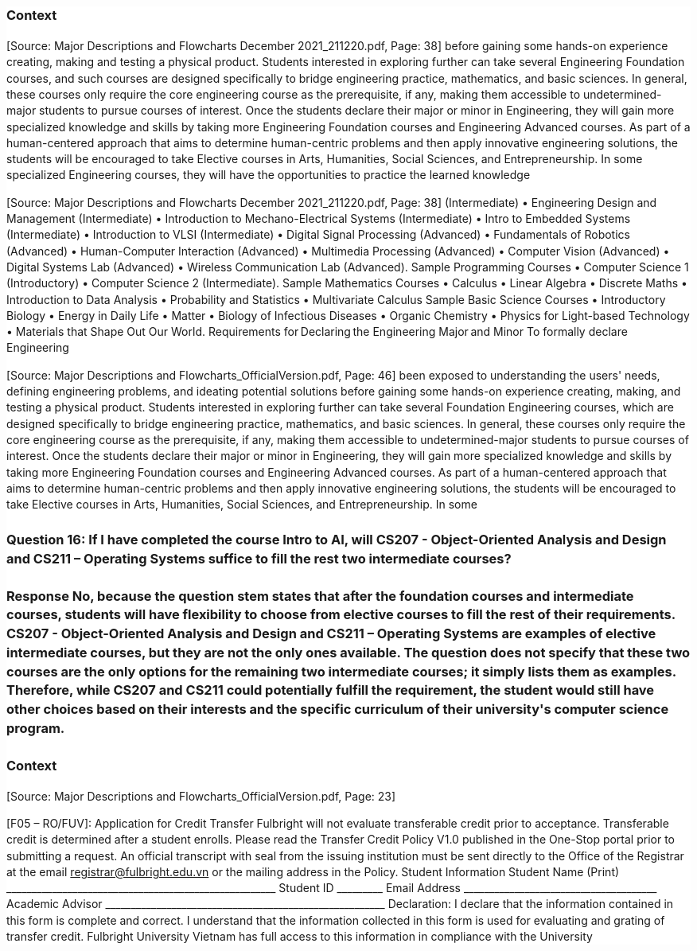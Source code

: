  ### Context 
[Source: Major Descriptions and Flowcharts December 2021_211220.pdf, Page: 38]
before gaining some hands-on experience creating, making and testing a physical product. Students interested in exploring further can take several Engineering Foundation courses, and such courses are designed specifically to bridge engineering practice, mathematics, and basic sciences. In general, these courses only require the core engineering course as the prerequisite, if any, making them accessible to undetermined-major students to pursue courses of interest. Once the students declare their major or minor in Engineering, they will gain more specialized knowledge and skills by taking more Engineering Foundation courses and Engineering Advanced courses. As part of a human-centered approach that aims to determine human-centric problems and then apply innovative engineering solutions, the students will be encouraged to take Elective courses in Arts, Humanities, Social Sciences, and Entrepreneurship. In some specialized Engineering courses, they will have the opportunities to practice the learned knowledge

[Source: Major Descriptions and Flowcharts December 2021_211220.pdf, Page: 38]
(Intermediate) • Engineering Design and Management (Intermediate) • Introduction to Mechano-Electrical Systems (Intermediate) • Intro to Embedded Systems (Intermediate) • Introduction to VLSI (Intermediate) • Digital Signal Processing (Advanced) • Fundamentals of Robotics (Advanced) • Human-Computer Interaction (Advanced) • Multimedia Processing (Advanced) • Computer Vision (Advanced) • Digital Systems Lab (Advanced) • Wireless Communication Lab (Advanced). Sample Programming Courses • Computer Science 1 (Introductory) • Computer Science 2 (Intermediate). Sample Mathematics Courses • Calculus • Linear Algebra • Discrete Maths • Introduction to Data Analysis • Probability and Statistics • Multivariate Calculus Sample Basic Science Courses • Introductory Biology • Energy in Daily Life • Matter • Biology of Infectious Diseases • Organic Chemistry • Physics for Light-based Technology • Materials that Shape Out Our World. Requirements for Declaring the Engineering Major and Minor To formally declare Engineering

[Source: Major Descriptions and Flowcharts_OfficialVersion.pdf, Page: 46]
been exposed to understanding the users' needs, defining engineering problems, and ideating potential solutions before gaining some hands-on experience creating, making, and testing a physical product. Students interested in exploring further can take several Foundation Engineering courses, which are designed specifically to bridge engineering practice, mathematics, and basic sciences. In general, these courses only require the core engineering course as the prerequisite, if any, making them accessible to undetermined-major students to pursue courses of interest. Once the students declare their major or minor in Engineering, they will gain more specialized knowledge and skills by taking more Engineering Foundation courses and Engineering Advanced courses. As part of a human-centered approach that aims to determine human-centric problems and then apply innovative engineering solutions, the students will be encouraged to take Elective courses in Arts, Humanities, Social Sciences, and Entrepreneurship. In some 
### Question 16: If I have completed the course Intro to AI, will CS207 - Object-Oriented Analysis and Design and CS211 – Operating Systems suffice to fill the rest two intermediate courses? 
 ### Response No, because the question stem states that after the foundation courses and intermediate courses, students will have flexibility to choose from elective courses to fill the rest of their requirements. CS207 - Object-Oriented Analysis and Design and CS211 – Operating Systems are examples of elective intermediate courses, but they are not the only ones available. The question does not specify that these two courses are the only options for the remaining two intermediate courses; it simply lists them as examples. Therefore, while CS207 and CS211 could potentially fulfill the requirement, the student would still have other choices based on their interests and the specific curriculum of their university's computer science program.
 ### Context 
[Source: Major Descriptions and Flowcharts_OfficialVersion.pdf, Page: 23]

[F05 – RO/FUV]: Application for Credit Transfer Fulbright will not evaluate transferable credit prior to acceptance. Transferable credit is determined after a student enrolls. Please read the Transfer Credit Policy V1.0 published in the One-Stop portal prior to submitting a request. An official transcript with seal from the issuing institution must be sent directly to the Office of the Registrar at the email registrar@fulbright.edu.vn or the mailing address in the Policy. Student Information Student Name (Print) _____________________________________________________ Student ID _________ Email Address ______________________________________ Academic Advisor _______________________________________________________ Declaration: I declare that the information contained in this form is complete and correct. I understand that the information collected in this form is used for evaluating and grating of transfer credit. Fulbright University Vietnam has full access to this information in compliance with the University 